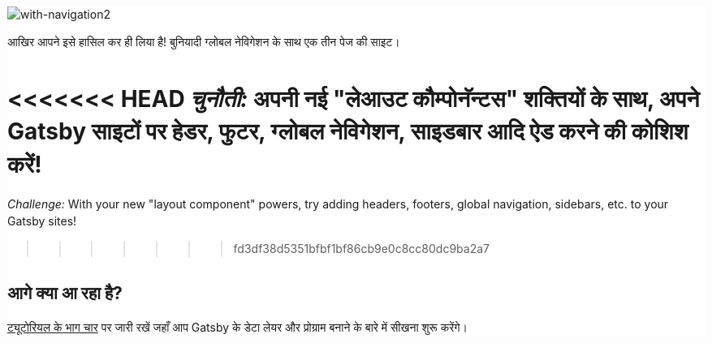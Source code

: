 ![with-navigation2](with-navigation.png)

आखिर आपने इसे हासिल कर ही लिया है! बुनियादी ग्लोबल नेविगेशन के साथ एक तीन पेज की साइट।

<<<<<<< HEAD
_चुनौती:_ अपनी नई "लेआउट कौम्पोनॅन्टस" शक्तियों के साथ, अपने Gatsby साइटों पर हेडर, फुटर, ग्लोबल नेविगेशन, साइडबार आदि ऐड करने की कोशिश करें!
=======
_Challenge:_ With your new "layout component" powers, try adding headers, footers, global navigation, sidebars, etc. to your Gatsby sites!
>>>>>>> fd3df38d5351bfbf1bf86cb9e0c8cc80dc9ba2a7

## आगे क्या आ रहा है?

[ट्यूटोरियल के भाग चार](/tutorial/part-four/) पर जारी रखें जहाँ आप Gatsby के डेटा लेयर और प्रोग्राम बनाने के बारे में सीखना शुरू करेंगे।
